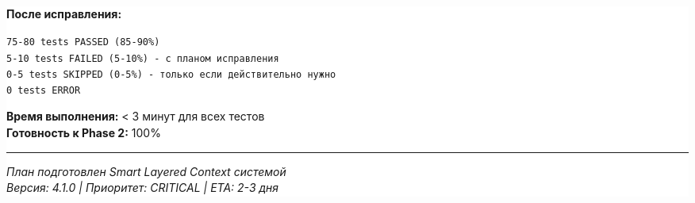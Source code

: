 **После исправления:**
```
75-80 tests PASSED (85-90%)
5-10 tests FAILED (5-10%) - с планом исправления
0-5 tests SKIPPED (0-5%) - только если действительно нужно
0 tests ERROR
```

**Время выполнения:** < 3 минут для всех тестов  
**Готовность к Phase 2:** 100%

---

*План подготовлен Smart Layered Context системой*  
*Версия: 4.1.0 | Приоритет: CRITICAL | ETA: 2-3 дня* 